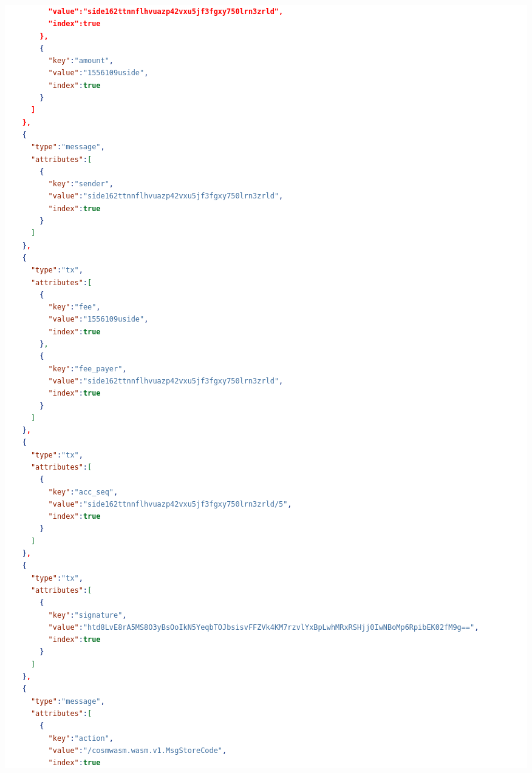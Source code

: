 ```json
          "value":"side162ttnnflhvuazp42vxu5jf3fgxy750lrn3zrld",
          "index":true
        },
        {
          "key":"amount",
          "value":"1556109uside",
          "index":true
        }
      ]
    },
    {
      "type":"message",
      "attributes":[
        {
          "key":"sender",
          "value":"side162ttnnflhvuazp42vxu5jf3fgxy750lrn3zrld",
          "index":true
        }
      ]
    },
    {
      "type":"tx",
      "attributes":[
        {
          "key":"fee",
          "value":"1556109uside",
          "index":true
        },
        {
          "key":"fee_payer",
          "value":"side162ttnnflhvuazp42vxu5jf3fgxy750lrn3zrld",
          "index":true
        }
      ]
    },
    {
      "type":"tx",
      "attributes":[
        {
          "key":"acc_seq",
          "value":"side162ttnnflhvuazp42vxu5jf3fgxy750lrn3zrld/5",
          "index":true
        }
      ]
    },
    {
      "type":"tx",
      "attributes":[
        {
          "key":"signature",
          "value":"htd8LvE8rA5MS8O3yBsOoIkN5YeqbTOJbsisvFFZVk4KM7rzvlYxBpLwhMRxRSHjj0IwNBoMp6RpibEK02fM9g==",
          "index":true
        }
      ]
    },
    {
      "type":"message",
      "attributes":[
        {
          "key":"action",
          "value":"/cosmwasm.wasm.v1.MsgStoreCode",
          "index":true
```